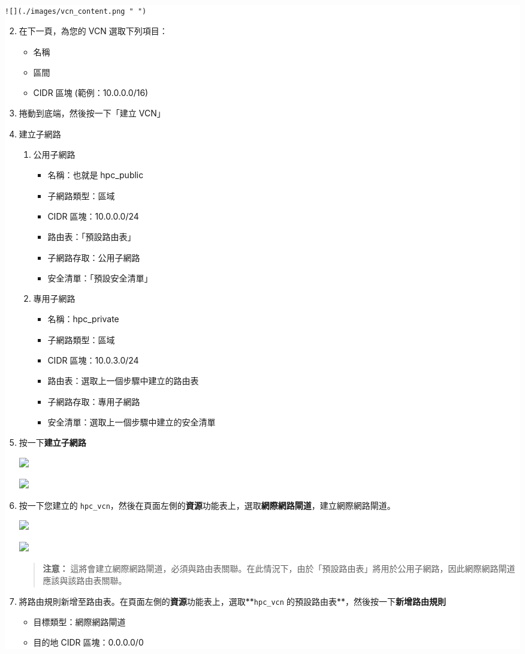     ![](./images/vcn_content.png " ")
    
2.  在下一頁，為您的 VCN 選取下列項目：
    
    *   名稱
        
    *   區間
        
    *   CIDR 區塊 (範例：10.0.0.0/16)
        
3.  捲動到底端，然後按一下「建立 VCN」
    
4.  建立子網路
    
    1.  公用子網路
        
        *   名稱：也就是 hpc\_public
            
        *   子網路類型：區域
            
        *   CIDR 區塊：10.0.0.0/24
            
        *   路由表：「預設路由表」
            
        *   子網路存取：公用子網路
            
        *   安全清單：「預設安全清單」
            
    2.  專用子網路
        
        *   名稱：hpc\_private
            
        *   子網路類型：區域
            
        *   CIDR 區塊：10.0.3.0/24
            
        *   路由表：選取上一個步驟中建立的路由表
            
        *   子網路存取：專用子網路
            
        *   安全清單：選取上一個步驟中建立的安全清單
            
5.  按一下**建立子網路**
    
    ![](./images/create_subnet.png " ")
    
    ![](./images/create_subnet_content.png " ")
    
6.  按一下您建立的 `hpc_vcn`，然後在頁面左側的**資源**功能表上，選取**網際網路閘道**，建立網際網路閘道。
    
    ![](./images/create_IG.png " ")
    
    ![](./images/create_IG_content.png " ")
    
    > **注意：** 這將會建立網際網路閘道，必須與路由表關聯。在此情況下，由於「預設路由表」將用於公用子網路，因此網際網路閘道應該與該路由表關聯。
    
7.  將路由規則新增至路由表。在頁面左側的**資源**功能表上，選取**`hpc_vcn` 的預設路由表**，然後按一下**新增路由規則**
    
    *   目標類型：網際網路閘道
        
    *   目的地 CIDR 區塊：0.0.0.0/0
        
